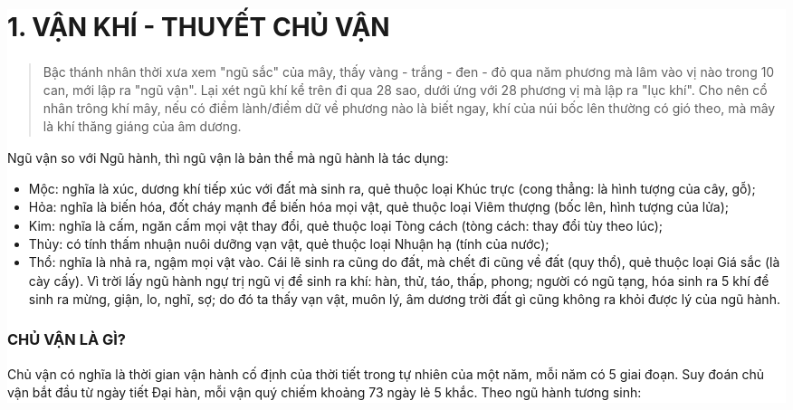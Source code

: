 # 1. VẬN KHÍ - THUYẾT CHỦ VẬN

> Bậc thánh nhân thời xưa xem "ngũ sắc" của mây, thấy vàng - trắng - đen - đỏ qua năm phương mà lâm vào vị nào trong 10 can, mới lập ra "ngũ vận". Lại xét ngũ khí kể trên đi qua 28 sao, dưới ứng với 28 phương vị mà lập ra "lục khí". Cho nên cổ nhân trông khí mây, nếu có điềm lành/điềm dữ về phương nào là biết ngay, khí của núi bốc lên thường có gió theo, mà mây là khí thăng giáng của âm dương.


Ngũ vận so với Ngũ hành, thì ngũ vận là bản thể mà ngũ hành là tác dụng:
- Mộc: nghĩa là xúc, dương khí tiếp xúc với đất mà sinh ra, quẻ thuộc loại Khúc trực (cong thẳng: là hình tượng của cây, gỗ);
- Hỏa: nghĩa là biến hóa, đốt cháy mạnh để biến hóa mọi vật, quẻ thuộc loại Viêm thượng (bốc lên, hình tượng của lửa);
- Kim: nghĩa là cấm, ngăn cấm mọi vật thay đổi, quẻ thuộc loại Tòng cách (tòng cách: thay đổi tùy theo lúc);
- Thủy: có tính thấm nhuận nuôi dưỡng vạn vật, quẻ thuộc loại Nhuận hạ (tính của nước);
- Thổ: nghĩa là nhả ra, ngậm mọi vật vào. Cái lẽ sinh ra cũng do đất, mà chết đi cũng về đất (quy thổ), quẻ thuộc loại Giá sắc (là cày cấy).
Vì trời lấy ngũ hành ngự trị ngũ vị để sinh ra khí: hàn, thử, táo, thấp, phong; người có ngũ tạng, hóa sinh ra 5 khí để sinh ra mừng, giận, lo, nghĩ, sợ; do đó ta thấy vạn vật, muôn lý, âm dương trời đất gì cũng không ra khỏi được lý của ngũ hành.

### CHỦ VẬN LÀ GÌ?

Chủ vận có nghĩa là thời gian vận hành cố định của thời tiết trong tự nhiên của một năm, mỗi năm có 5 giai đoạn. Suy đoán chủ vận bắt đầu từ ngày tiết Đại hàn, mỗi vận quý chiếm khoảng 73 ngày lẻ 5 khắc. Theo ngũ hành tương sinh:
